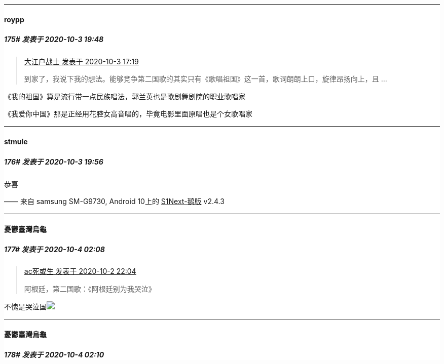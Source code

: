 
*****

####  roypp  
##### 175#       发表于 2020-10-3 19:48



<blockquote><a href="httphttps://bbs.saraba1st.com/2b/forum.php?mod=redirect&amp;goto=findpost&amp;pid=48941865&amp;ptid=1963065" target="_blank">大江户战士 发表于 2020-10-3 17:19</a>

到家了，我说下我的想法。能够竞争第二国歌的其实只有《歌唱祖国》这一首，歌词朗朗上口，旋律昂扬向上，且 ...</blockquote>
《我的祖国》算是流行带一点民族唱法，郭兰英也是歌剧舞剧院的职业歌唱家

《我爱你中国》那是正经用花腔女高音唱的，毕竟电影里面原唱也是个女歌唱家







*****

####  stmule  
##### 176#       发表于 2020-10-3 19:56




恭喜

—— 来自 samsung SM-G9730, Android 10上的 [S1Next-鹅版](https://github.com/ykrank/S1-Next/releases) v2.4.3







*****

####  憂鬱臺灣烏龜  
##### 177#       发表于 2020-10-4 02:08



<blockquote><a href="httphttps://bbs.saraba1st.com/2b/forum.php?mod=redirect&amp;goto=findpost&amp;pid=48933731&amp;ptid=1963065" target="_blank">ac死或生 发表于 2020-10-2 22:04</a>

阿根廷，第二国歌：《阿根廷别为我哭泣》</blockquote>
不愧是哭泣国<img src="https://static.saraba1st.com/image/smiley/face2017/067.png" referrerpolicy="no-referrer">







*****

####  憂鬱臺灣烏龜  
##### 178#       发表于 2020-10-4 02:10


